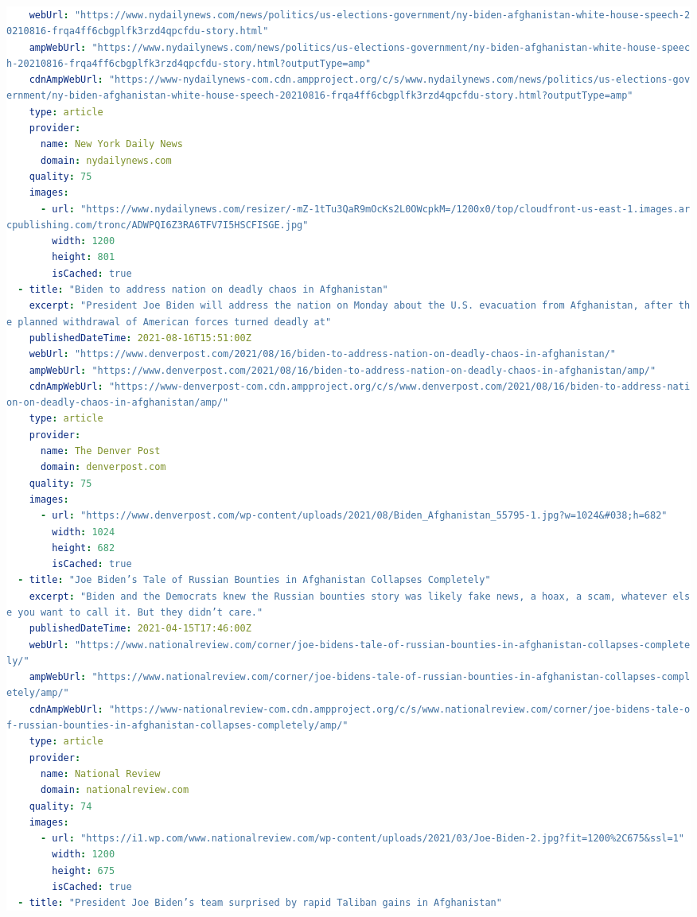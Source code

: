 ```yaml
    webUrl: "https://www.nydailynews.com/news/politics/us-elections-government/ny-biden-afghanistan-white-house-speech-20210816-frqa4ff6cbgplfk3rzd4qpcfdu-story.html"
    ampWebUrl: "https://www.nydailynews.com/news/politics/us-elections-government/ny-biden-afghanistan-white-house-speech-20210816-frqa4ff6cbgplfk3rzd4qpcfdu-story.html?outputType=amp"
    cdnAmpWebUrl: "https://www-nydailynews-com.cdn.ampproject.org/c/s/www.nydailynews.com/news/politics/us-elections-government/ny-biden-afghanistan-white-house-speech-20210816-frqa4ff6cbgplfk3rzd4qpcfdu-story.html?outputType=amp"
    type: article
    provider:
      name: New York Daily News
      domain: nydailynews.com
    quality: 75
    images:
      - url: "https://www.nydailynews.com/resizer/-mZ-1tTu3QaR9mOcKs2L0OWcpkM=/1200x0/top/cloudfront-us-east-1.images.arcpublishing.com/tronc/ADWPQI6Z3RA6TFV7I5HSCFISGE.jpg"
        width: 1200
        height: 801
        isCached: true
  - title: "Biden to address nation on deadly chaos in Afghanistan"
    excerpt: "President Joe Biden will address the nation on Monday about the U.S. evacuation from Afghanistan, after the planned withdrawal of American forces turned deadly at"
    publishedDateTime: 2021-08-16T15:51:00Z
    webUrl: "https://www.denverpost.com/2021/08/16/biden-to-address-nation-on-deadly-chaos-in-afghanistan/"
    ampWebUrl: "https://www.denverpost.com/2021/08/16/biden-to-address-nation-on-deadly-chaos-in-afghanistan/amp/"
    cdnAmpWebUrl: "https://www-denverpost-com.cdn.ampproject.org/c/s/www.denverpost.com/2021/08/16/biden-to-address-nation-on-deadly-chaos-in-afghanistan/amp/"
    type: article
    provider:
      name: The Denver Post
      domain: denverpost.com
    quality: 75
    images:
      - url: "https://www.denverpost.com/wp-content/uploads/2021/08/Biden_Afghanistan_55795-1.jpg?w=1024&#038;h=682"
        width: 1024
        height: 682
        isCached: true
  - title: "Joe Biden’s Tale of Russian Bounties in Afghanistan Collapses Completely"
    excerpt: "Biden and the Democrats knew the Russian bounties story was likely fake news, a hoax, a scam, whatever else you want to call it. But they didn’t care."
    publishedDateTime: 2021-04-15T17:46:00Z
    webUrl: "https://www.nationalreview.com/corner/joe-bidens-tale-of-russian-bounties-in-afghanistan-collapses-completely/"
    ampWebUrl: "https://www.nationalreview.com/corner/joe-bidens-tale-of-russian-bounties-in-afghanistan-collapses-completely/amp/"
    cdnAmpWebUrl: "https://www-nationalreview-com.cdn.ampproject.org/c/s/www.nationalreview.com/corner/joe-bidens-tale-of-russian-bounties-in-afghanistan-collapses-completely/amp/"
    type: article
    provider:
      name: National Review
      domain: nationalreview.com
    quality: 74
    images:
      - url: "https://i1.wp.com/www.nationalreview.com/wp-content/uploads/2021/03/Joe-Biden-2.jpg?fit=1200%2C675&ssl=1"
        width: 1200
        height: 675
        isCached: true
  - title: "President Joe Biden’s team surprised by rapid Taliban gains in Afghanistan"
```